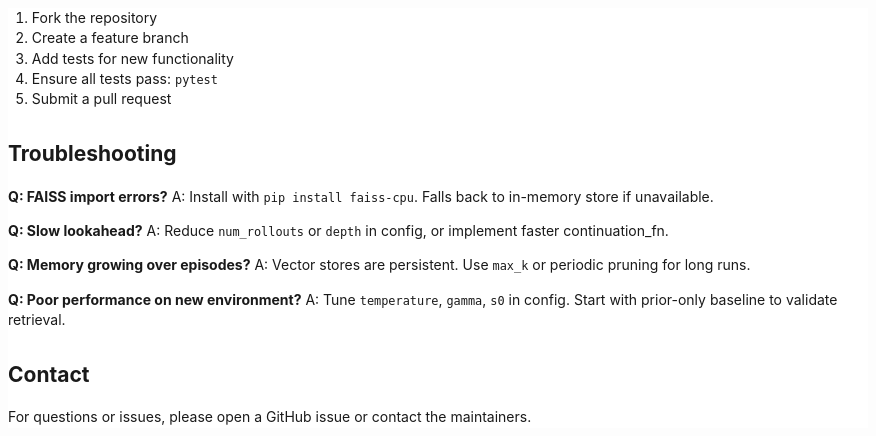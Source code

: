 1. Fork the repository
2. Create a feature branch
3. Add tests for new functionality
4. Ensure all tests pass: `pytest`
5. Submit a pull request

## Troubleshooting

**Q: FAISS import errors?**
A: Install with `pip install faiss-cpu`. Falls back to in-memory store if unavailable.

**Q: Slow lookahead?**
A: Reduce `num_rollouts` or `depth` in config, or implement faster continuation_fn.

**Q: Memory growing over episodes?**
A: Vector stores are persistent. Use `max_k` or periodic pruning for long runs.

**Q: Poor performance on new environment?**
A: Tune `temperature`, `gamma`, `s0` in config. Start with prior-only baseline to validate retrieval.

## Contact

For questions or issues, please open a GitHub issue or contact the maintainers.
